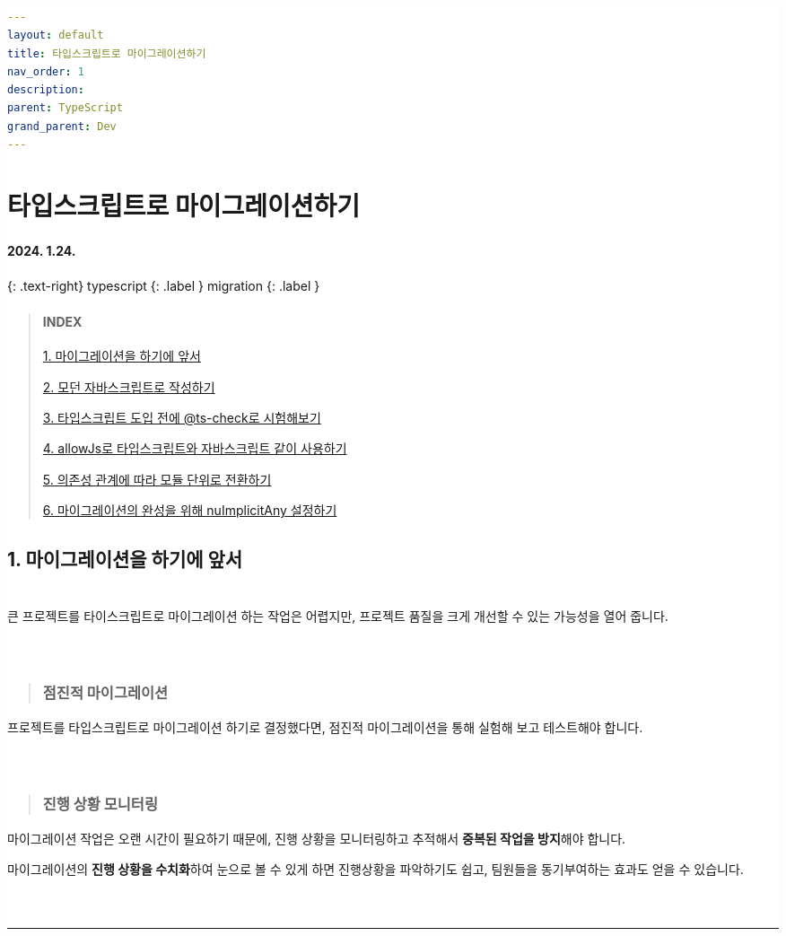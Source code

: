 ```yaml
---
layout: default
title: 타입스크립트로 마이그레이션하기
nav_order: 1
description: 
parent: TypeScript
grand_parent: Dev
---
```

# 타입스크립트로 마이그레이션하기
#### 2024. 1.24.
{: .text-right}
typescript
{: .label }
migration
{: .label }
>#### INDEX
>
>[1. 마이그레이션을 하기에 앞서](#1-마이그레이션을-하기에-앞서)
>
>[2. 모던 자바스크립트로 작성하기](#2-모던-자바스크립트로-작성하기)
>
>[3. 타입스크립트 도입 전에 @ts-check로 시험해보기](#3-타입스크립트-도입-전에-ts-check로-시험해보기)
>
>[4. allowJs로 타입스크립트와 자바스크립트 같이 사용하기](#4-allowjs로-타입스크립트와-자바스크립트-같이-사용하기)
>
>[5. 의존성 관계에 따라 모듈 단위로 전환하기](#5-의존성-관계에-따라-모듈-단위로-전환하기)
>
>[6. 마이그레이션의 완성을 위해 nuImplicitAny 설정하기](#6-마이그레이션의-완성을-위해-nuimplicitany-설정하기)

## 1. 마이그레이션을 하기에 앞서
<br/>
큰 프로젝트를 타이스크립트로 마이그레이션 하는 작업은 어렵지만, 프로젝트 품질을 크게 개선할 수 있는 가능성을 열어 줍니다.
<br/>
<br/>
<br/>

>### 점진적 마이그레이션  

프로젝트를 타입스크립트로 마이그레이션 하기로 결정했다면, 점진적 마이그레이션을 통해 실험해 보고 테스트해야 합니다.
<br/>
<br/>
<br/>

>### 진행 상황 모니터링

마이그레이션 작업은 오랜 시간이 필요하기 때문에, 진행 상황을 모니터링하고 추적해서 **중복된 작업을 방지**해야 합니다.  

마이그레이션의 **진행 상황을 수치화**하여 눈으로 볼 수 있게 하면 진행상황을 파악하기도 쉽고, 팀원들을 동기부여하는 효과도 얻을 수 있습니다.
<br/>
<br/>
<br/>

---